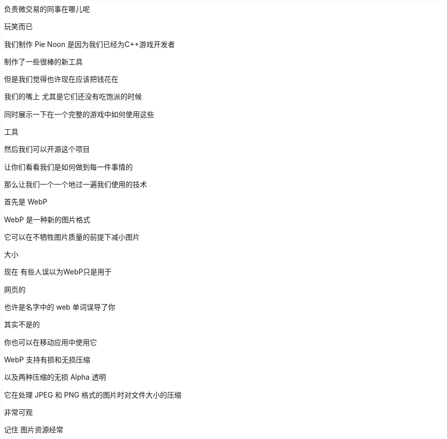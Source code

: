 负责微交易的同事在哪儿呢


玩笑而已


我们制作 Pie Noon 是因为我们已经为C++游戏开发者


制作了一些很棒的新工具


但是我们觉得也许现在应该把钱花在


我们的嘴上  尤其是它们还没有吃饱派的时候


同时展示一下在一个完整的游戏中如何使用这些


工具


然后我们可以开源这个项目


让你们看看我们是如何做到每一件事情的


那么让我们一个一个地过一遍我们使用的技术


首先是 WebP


WebP 是一种新的图片格式


它可以在不牺牲图片质量的前提下减小图片


大小


现在  有些人误以为WebP只是用于


网页的


也许是名字中的 web 单词误导了你


其实不是的


你也可以在移动应用中使用它


WebP 支持有损和无损压缩


以及两种压缩的无损 Alpha 透明


它在处理 JPEG 和 PNG 格式的图片时对文件大小的压缩


非常可观


记住  图片资源经常
